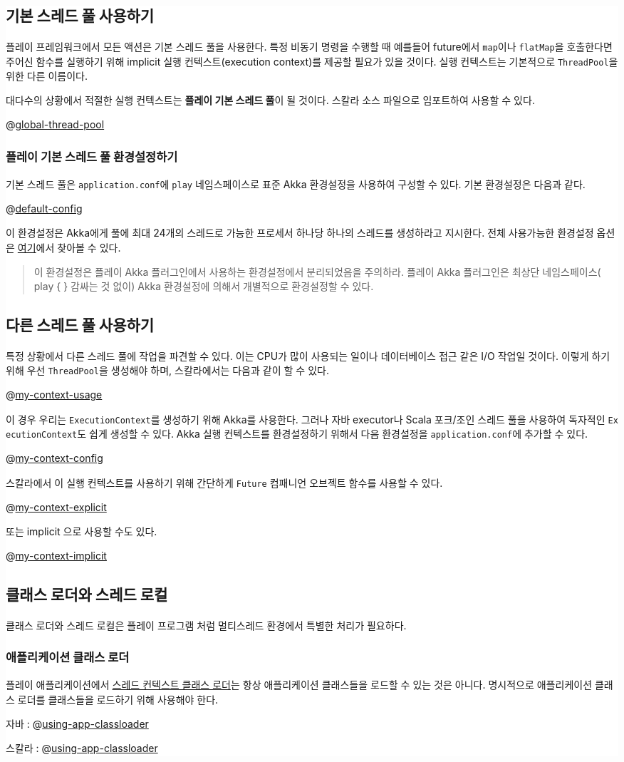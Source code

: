 ## 기본 스레드 풀 사용하기

플레이 프레임워크에서 모든 액션은 기본 스레드 풀을 사용한다. 특정 비동기 명령을 수행할 때 예를들어 future에서 `map`이나 `flatMap`을 호출한다면 주어신 함수를 실행하기 위해 implicit 실행 컨텍스트(execution context)를 제공할 필요가 있을 것이다. 실행 컨텍스트는 기본적으로 `ThreadPool`을 위한 다른 이름이다.

대다수의 상황에서 적절한 실행 컨텍스트는 **플레이 기본 스레드 풀**이 될 것이다. 스칼라 소스 파일으로 임포트하여 사용할 수 있다.

@[global-thread-pool](code/ThreadPools.scala)

### 플레이 기본 스레드 풀 환경설정하기

기본 스레드 풀은 `application.conf`에 `play` 네임스페이스로 표준 Akka 환경설정을 사용하여 구성할 수 있다. 기본 환경설정은 다음과 같다.

@[default-config](code/ThreadPools.scala)

이 환경설정은 Akka에게 풀에 최대 24개의 스레드로 가능한 프로세서 하나당 하나의 스레드를 생성하라고 지시한다. 전체 사용가능한 환경설정 옵션은 [여기](http://doc.akka.io/docs/akka/2.2.0/general/configuration.html#Listing_of_the_Reference_Configuration)에서 찾아볼 수 있다.

> 이 환경설정은 플레이 Akka 플러그인에서 사용하는 환경설정에서 분리되었음을 주의하라. 플레이 Akka 플러그인은 최상단 네임스페이스( play { } 감싸는 것 없이) Akka 환경설정에 의해서 개별적으로 환경설정할 수 있다.

## 다른 스레드 풀 사용하기

특정 상황에서 다른 스레드 풀에 작업을 파견할 수 있다. 이는 CPU가 많이 사용되는 일이나 데이터베이스 접근 같은 I/O 작업일 것이다. 이렇게 하기 위해 우선 `ThreadPool`을 생성해야 하며, 스칼라에서는 다음과 같이 할 수 있다.

@[my-context-usage](code/ThreadPools.scala)

이 경우 우리는 `ExecutionContext`를 생성하기 위해 Akka를 사용한다. 그러나 자바 executor나 Scala 포크/조인 스레드 풀을 사용하여 독자적인 `ExecutionContext`도 쉽게 생성할 수 있다. Akka 실행 컨텍스트를 환경설정하기 위해서 다음 환경설정을 `application.conf`에 추가할 수 있다.

@[my-context-config](code/ThreadPools.scala)

스칼라에서 이 실행 컨텍스트를 사용하기 위해 간단하게 `Future` 컴패니언 오브젝트 함수를 사용할 수 있다.

@[my-context-explicit](code/ThreadPools.scala)

또는 implicit 으로 사용할 수도 있다.

@[my-context-implicit](code/ThreadPools.scala)

## 클래스 로더와 스레드 로컬

클래스 로더와 스레드 로컬은 플레이 프로그램 처럼 멀티스레드 환경에서 특별한 처리가 필요하다.

### 애플리케이션 클래스 로더

플레이 애플리케이션에서 [스레드 컨텍스트 클래스 로더](http://docs.oracle.com/javase/6/docs/api/java/lang/Thread.html#getContextClassLoader\(\))는 항상 애플리케이션 클래스들을 로드할 수 있는 것은 아니다. 명시적으로 애플리케이션 클래스 로더를 클래스들을 로드하기 위해 사용해야 한다.

자바
: @[using-app-classloader](code/ThreadPoolsJava.java)

스칼라
: @[using-app-classloader](code/ThreadPools.scala)
